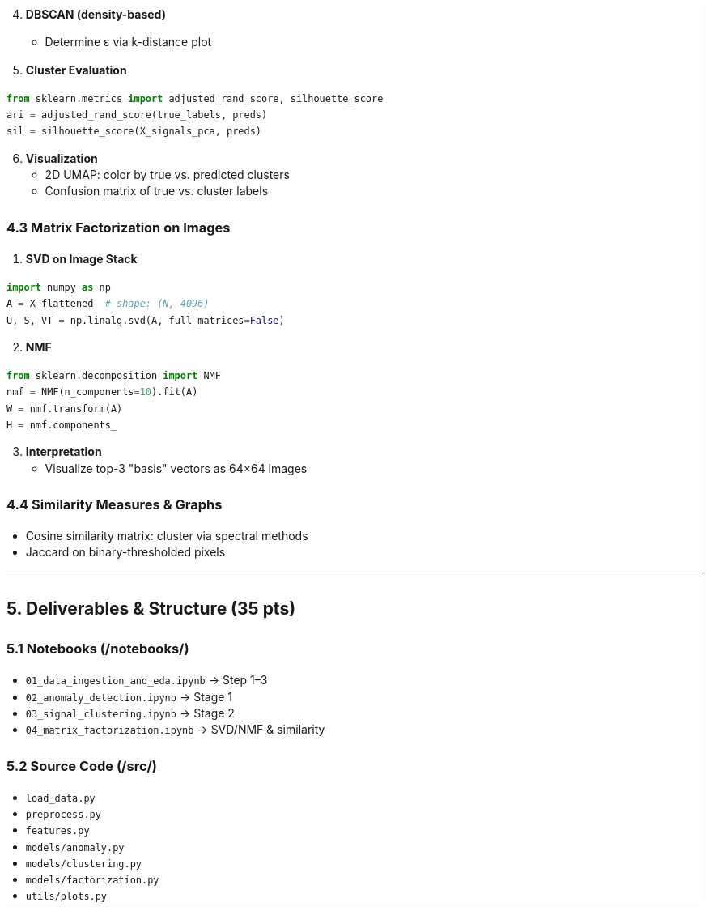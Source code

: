 4. **DBSCAN (density-based)**  
   - Determine ε via k-distance plot  

5. **Cluster Evaluation**  
```python
from sklearn.metrics import adjusted_rand_score, silhouette_score
ari = adjusted_rand_score(true_labels, preds)
sil = silhouette_score(X_signals_pca, preds)
```

6. **Visualization**  
   - 2D UMAP: color by true vs. predicted clusters  
   - Confusion matrix of true vs. cluster labels  

### 4.3 Matrix Factorization on Images  
1. **SVD on Image Stack**  
```python
import numpy as np
A = X_flattened  # shape: (N, 4096)
U, S, VT = np.linalg.svd(A, full_matrices=False)
```

2. **NMF**  
```python
from sklearn.decomposition import NMF
nmf = NMF(n_components=10).fit(A)
W = nmf.transform(A)
H = nmf.components_
```

3. **Interpretation**  
   - Visualize top-3 "basis" vectors as 64×64 images  

### 4.4 Similarity Measures & Graphs  
- Cosine similarity matrix: cluster via spectral methods  
- Jaccard on binary-thresholded pixels  

---

## 5. Deliverables & Structure (35 pts)  

### 5.1 Notebooks (/notebooks/)  
- `01_data_ingestion_and_eda.ipynb` → Step 1–3  
- `02_anomaly_detection.ipynb` → Stage 1  
- `03_signal_clustering.ipynb` → Stage 2  
- `04_matrix_factorization.ipynb` → SVD/NMF & similarity  

### 5.2 Source Code (/src/)  
- `load_data.py`  
- `preprocess.py`  
- `features.py`  
- `models/anomaly.py`  
- `models/clustering.py`  
- `models/factorization.py`  
- `utils/plots.py`  
